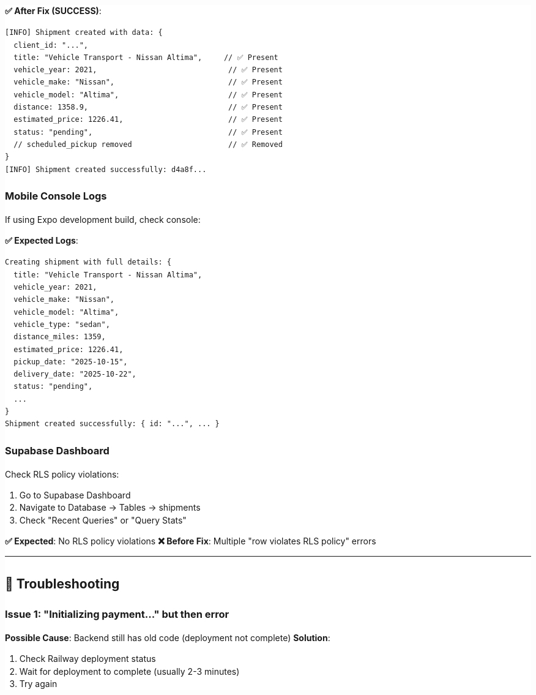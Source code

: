 **✅ After Fix (SUCCESS)**:
```
[INFO] Shipment created with data: {
  client_id: "...",
  title: "Vehicle Transport - Nissan Altima",     // ✅ Present
  vehicle_year: 2021,                              // ✅ Present
  vehicle_make: "Nissan",                          // ✅ Present
  vehicle_model: "Altima",                         // ✅ Present
  distance: 1358.9,                                // ✅ Present
  estimated_price: 1226.41,                        // ✅ Present
  status: "pending",                               // ✅ Present
  // scheduled_pickup removed                      // ✅ Removed
}
[INFO] Shipment created successfully: d4a8f...
```

### Mobile Console Logs
If using Expo development build, check console:

**✅ Expected Logs**:
```
Creating shipment with full details: {
  title: "Vehicle Transport - Nissan Altima",
  vehicle_year: 2021,
  vehicle_make: "Nissan",
  vehicle_model: "Altima",
  vehicle_type: "sedan",
  distance_miles: 1359,
  estimated_price: 1226.41,
  pickup_date: "2025-10-15",
  delivery_date: "2025-10-22",
  status: "pending",
  ...
}
Shipment created successfully: { id: "...", ... }
```

### Supabase Dashboard
Check RLS policy violations:
1. Go to Supabase Dashboard
2. Navigate to Database → Tables → shipments
3. Check "Recent Queries" or "Query Stats"

**✅ Expected**: No RLS policy violations
**❌ Before Fix**: Multiple "row violates RLS policy" errors

---

## 🚨 Troubleshooting

### Issue 1: "Initializing payment..." but then error
**Possible Cause**: Backend still has old code (deployment not complete)
**Solution**: 
1. Check Railway deployment status
2. Wait for deployment to complete (usually 2-3 minutes)
3. Try again
